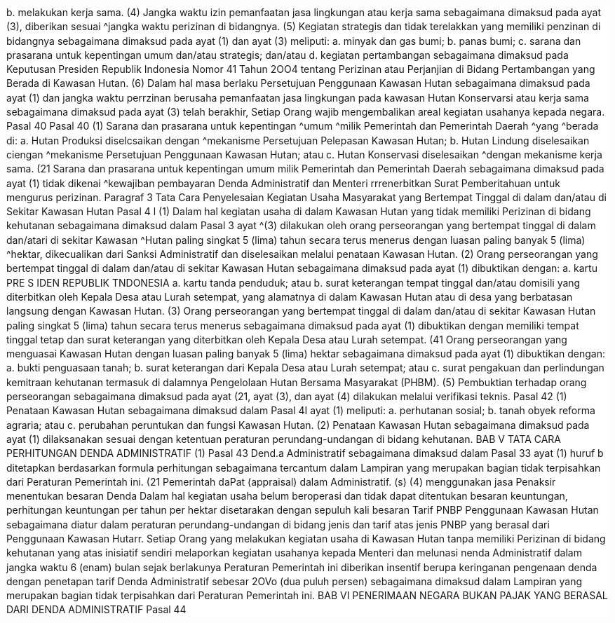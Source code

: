 b. melakukan kerja sama. (4) Jangka waktu izin pemanfaatan jasa lingkungan atau kerja sama sebagaimana dimaksud pada ayat (3), diberikan sesuai ^jangka waktu perizinan di bidangnya. (5) Kegiatan strategis dan tidak terelakkan yang memiliki penzinan di bidangnya sebagaimana dimaksud pada ayat (1) dan ayat (3) meliputi:
a. minyak dan gas bumi;
b. panas bumi;
c. sarana dan prasarana untuk kepentingan umum dan/atau strategis; dan/atau
d. kegiatan pertambangan sebagaimana dimaksud pada Keputusan Presiden Republik Indonesia Nomor 41 Tahun 2OO4 tentang Perizinan atau Perjanjian di Bidang Pertambangan yang Berada di Kawasan Hutan. (6) Dalam hal masa berlaku Persetujuan Penggunaan Kawasan Hutan sebagaimana dimaksud pada ayat (1) dan jangka waktu perrzinan berusaha pemanfaatan jasa lingkungan pada kawasan Hutan Konservarsi atau kerja sama sebagaimana dimaksud pada ayat (3) telah berakhir, Setiap Orang wajib mengembalikan areal kegiatan usahanya kepada negara.
Pasal 40
Pasal 40 (1) Sarana dan prasarana untuk kepentingan ^umum ^milik Pemerintah dan Pemerintah Daerah ^yang ^berada di:
a. Hutan Produksi diselcsaikan dengan ^mekanisme Persetujuan Pelepasan Kawasan Hutan;
b. Hutan Lindung diselesaikan ciengan ^mekanisme Persetujuan Penggunaan Kawasan Hutan; atau
c. Hutan Konservasi diselesaikan ^dengan mekanisme kerja sama. (21 Sarana dan prasarana untuk kepentingan umum milik Pemerintah dan Pemerintah Daerah sebagaimana dimaksud pada ayat (1) tidak dikenai ^kewajiban pembayaran Denda Administratif dan Menteri rrrenerbitkan Surat Pemberitahuan untuk mengurus perizinan. Paragraf 3 Tata Cara Penyelesaian Kegiatan Usaha Masyarakat yang Bertempat Tinggal di dalam dan/atau di Sekitar Kawasan Hutan Pasal 4 l (1) Dalam hal kegiatan usaha di dalam Kawasan Hutan yang tidak memiliki Perizinan di bidang kehutanan sebagaimana dimaksud dalam Pasal 3 ayat ^(3) dilakukan oleh orang perseorangan yang bertempat tinggal di dalam dan/atari di sekitar Kawasan ^Hutan paling singkat 5 (lima) tahun secara terus menerus dengan luasan paling banyak 5 (lima) ^hektar, dikecualikan dari Sanksi Administratif dan diselesaikan melalui penataan Kawasan Hutan. (2) Orang perseorangan yang bertempat tinggal di dalam dan/atau di sekitar Kawasan Hutan sebagaimana dimaksud pada ayat (1) dibuktikan dengan:
a. kartu PRE S IDEN REPUBLIK TNDONESIA a. kartu tanda penduduk; atau
b. surat keterangan tempat tinggal dan/atau domisili yang diterbitkan oleh Kepala Desa atau Lurah setempat, yang alamatnya di dalam Kawasan Hutan atau di desa yang berbatasan langsung dengan Kawasan Hutan. (3) Orang perseorangan yang bertempat tinggal di dalam dan/atau di sekitar Kawasan Hutan paling singkat 5 (lima) tahun secara terus menerus sebagaimana dimaksud pada ayat (1) dibuktikan dengan memiliki tempat tinggal tetap dan surat keterangan yang diterbitkan oleh Kepala Desa atau Lurah setempat. (41 Orang perseorangan yang menguasai Kawasan Hutan dengan luasan paling banyak 5 (lima) hektar sebagaimana dimaksud pada ayat (1) dibuktikan dengan:
a. bukti penguasaan tanah;
b. surat keterangan dari Kepala Desa atau Lurah setempat; atau
c. surat pengakuan dan perlindungan kemitraan kehutanan termasuk di dalamnya Pengelolaan Hutan Bersama Masyarakat (PHBM). (5) Pembuktian terhadap orang perseorangan sebagaimana dimaksud pada ayat (21, ayat (3), dan ayat (4) dilakukan melalui verifikasi teknis. Pasal 42 (1) Penataan Kawasan Hutan sebagaimana dimaksud dalam Pasal 4I ayat (1) meliputi:
a. perhutanan sosial;
b. tanah obyek reforma agraria; atau
c. perubahan peruntukan dan fungsi Kawasan Hutan. (2) Penataan Kawasan Hutan sebagaimana dimaksud pada ayat (1) dilaksanakan sesuai dengan ketentuan peraturan perundang-undangan di bidang kehutanan.
BAB V TATA CARA PERHITUNGAN DENDA ADMINISTRATIF (1)
Pasal 43
Dend.a Administratif sebagaimana dimaksud dalam Pasal 33 ayat (1) huruf b ditetapkan berdasarkan formula perhitungan sebagaimana tercantum dalam Lampiran yang merupakan bagian tidak terpisahkan dari Peraturan Pemerintah ini. (21 Pemerintah daPat (appraisal) dalam Administratif. (s) (4) menggunakan jasa Penaksir menentukan besaran Denda Dalam hal kegiatan usaha belum beroperasi dan tidak dapat ditentukan besaran keuntungan, perhitungan keuntungan per tahun per hektar disetarakan dengan sepuluh kali besaran Tarif PNBP Penggunaan Kawasan Hutan sebagaimana diatur dalam peraturan perundang-undangan di bidang jenis dan tarif atas jenis PNBP yang berasal dari Penggunaan Kawasan Hutarr. Setiap Orang yang melakukan kegiatan usaha di Kawasan Hutan tanpa memiliki Perizinan di bidang kehutanan yang atas inisiatif sendiri melaporkan kegiatan usahanya kepada Menteri dan melunasi nenda Administratif dalam jangka waktu 6 (enam) bulan sejak berlakunya Peraturan Pemerintah ini diberikan insentif berupa keringanan pengenaan denda dengan penetapan tarif Denda Administratif sebesar 2OVo (dua puluh persen) sebagaimana dimaksud dalam Lampiran yang merupakan bagian tidak terpisahkan dari Peraturan Pemerintah ini.
BAB VI PENERIMAAN NEGARA BUKAN PAJAK YANG BERASAL DARI DENDA ADMINISTRATIF
Pasal 44